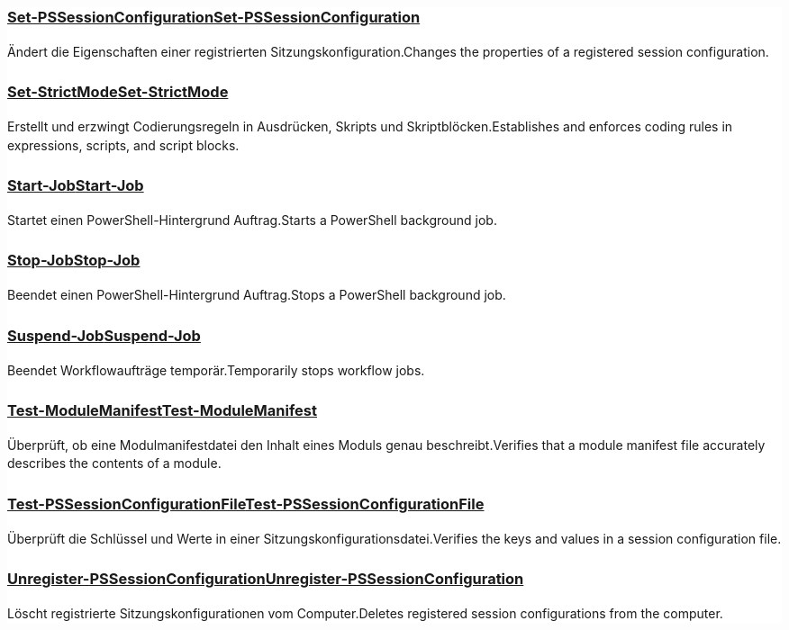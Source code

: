 ### [<span data-ttu-id="75b6f-214">Set-PSSessionConfiguration</span><span class="sxs-lookup"><span data-stu-id="75b6f-214">Set-PSSessionConfiguration</span></span>](Set-PSSessionConfiguration.md)
<span data-ttu-id="75b6f-215">Ändert die Eigenschaften einer registrierten Sitzungskonfiguration.</span><span class="sxs-lookup"><span data-stu-id="75b6f-215">Changes the properties of a registered session configuration.</span></span>

### [<span data-ttu-id="75b6f-216">Set-StrictMode</span><span class="sxs-lookup"><span data-stu-id="75b6f-216">Set-StrictMode</span></span>](Set-StrictMode.md)
<span data-ttu-id="75b6f-217">Erstellt und erzwingt Codierungsregeln in Ausdrücken, Skripts und Skriptblöcken.</span><span class="sxs-lookup"><span data-stu-id="75b6f-217">Establishes and enforces coding rules in expressions, scripts, and script blocks.</span></span>

### [<span data-ttu-id="75b6f-218">Start-Job</span><span class="sxs-lookup"><span data-stu-id="75b6f-218">Start-Job</span></span>](Start-Job.md)
<span data-ttu-id="75b6f-219">Startet einen PowerShell-Hintergrund Auftrag.</span><span class="sxs-lookup"><span data-stu-id="75b6f-219">Starts a PowerShell background job.</span></span>

### [<span data-ttu-id="75b6f-220">Stop-Job</span><span class="sxs-lookup"><span data-stu-id="75b6f-220">Stop-Job</span></span>](Stop-Job.md)
<span data-ttu-id="75b6f-221">Beendet einen PowerShell-Hintergrund Auftrag.</span><span class="sxs-lookup"><span data-stu-id="75b6f-221">Stops a PowerShell background job.</span></span>

### [<span data-ttu-id="75b6f-222">Suspend-Job</span><span class="sxs-lookup"><span data-stu-id="75b6f-222">Suspend-Job</span></span>](Suspend-Job.md)
<span data-ttu-id="75b6f-223">Beendet Workflowaufträge temporär.</span><span class="sxs-lookup"><span data-stu-id="75b6f-223">Temporarily stops workflow jobs.</span></span>

### [<span data-ttu-id="75b6f-224">Test-ModuleManifest</span><span class="sxs-lookup"><span data-stu-id="75b6f-224">Test-ModuleManifest</span></span>](Test-ModuleManifest.md)
<span data-ttu-id="75b6f-225">Überprüft, ob eine Modulmanifestdatei den Inhalt eines Moduls genau beschreibt.</span><span class="sxs-lookup"><span data-stu-id="75b6f-225">Verifies that a module manifest file accurately describes the contents of a module.</span></span>

### [<span data-ttu-id="75b6f-226">Test-PSSessionConfigurationFile</span><span class="sxs-lookup"><span data-stu-id="75b6f-226">Test-PSSessionConfigurationFile</span></span>](Test-PSSessionConfigurationFile.md)
<span data-ttu-id="75b6f-227">Überprüft die Schlüssel und Werte in einer Sitzungskonfigurationsdatei.</span><span class="sxs-lookup"><span data-stu-id="75b6f-227">Verifies the keys and values in a session configuration file.</span></span>

### [<span data-ttu-id="75b6f-228">Unregister-PSSessionConfiguration</span><span class="sxs-lookup"><span data-stu-id="75b6f-228">Unregister-PSSessionConfiguration</span></span>](Unregister-PSSessionConfiguration.md)
<span data-ttu-id="75b6f-229">Löscht registrierte Sitzungskonfigurationen vom Computer.</span><span class="sxs-lookup"><span data-stu-id="75b6f-229">Deletes registered session configurations from the computer.</span></span>
